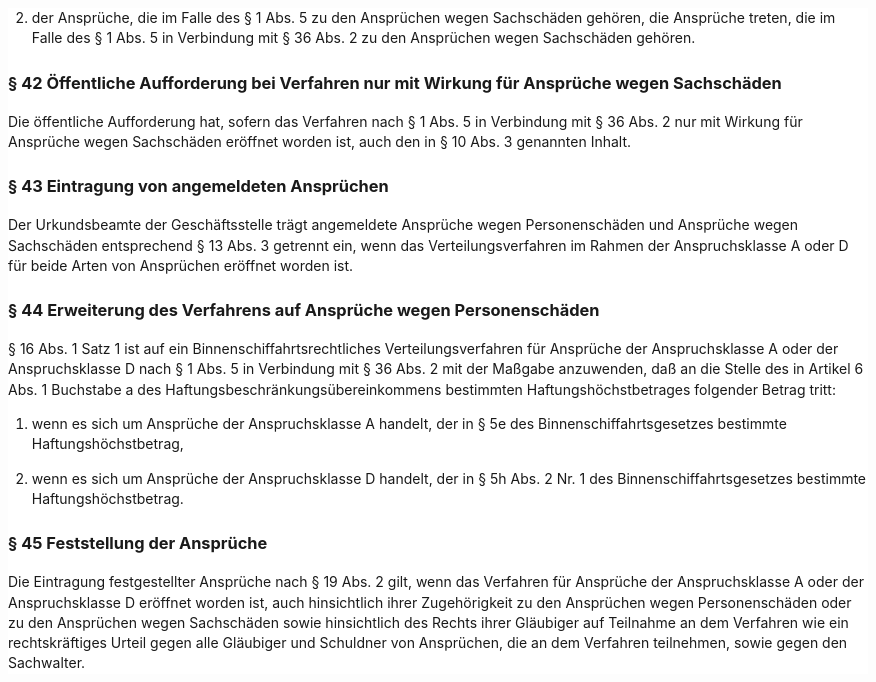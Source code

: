 
2.  der Ansprüche, die im Falle des § 1 Abs. 5 zu den Ansprüchen wegen
    Sachschäden gehören, die Ansprüche treten, die im Falle des § 1 Abs. 5
    in Verbindung mit § 36 Abs. 2 zu den Ansprüchen wegen Sachschäden
    gehören.





### § 42 Öffentliche Aufforderung bei Verfahren nur mit Wirkung für Ansprüche wegen Sachschäden

Die öffentliche Aufforderung hat, sofern das Verfahren nach § 1 Abs. 5
in Verbindung mit § 36 Abs. 2 nur mit Wirkung für Ansprüche wegen
Sachschäden eröffnet worden ist, auch den in § 10 Abs. 3 genannten
Inhalt.


### § 43 Eintragung von angemeldeten Ansprüchen

Der Urkundsbeamte der Geschäftsstelle trägt angemeldete Ansprüche
wegen Personenschäden und Ansprüche wegen Sachschäden entsprechend §
13 Abs. 3 getrennt ein, wenn das Verteilungsverfahren im Rahmen der
Anspruchsklasse A oder D für beide Arten von Ansprüchen eröffnet
worden ist.


### § 44 Erweiterung des Verfahrens auf Ansprüche wegen Personenschäden

§ 16 Abs. 1 Satz 1 ist auf ein Binnenschiffahrtsrechtliches
Verteilungsverfahren für Ansprüche der Anspruchsklasse A oder der
Anspruchsklasse D nach § 1 Abs. 5 in Verbindung mit § 36 Abs. 2 mit
der Maßgabe anzuwenden, daß an die Stelle des in Artikel 6 Abs. 1
Buchstabe a des Haftungsbeschränkungsübereinkommens bestimmten
Haftungshöchstbetrages folgender Betrag tritt:

1.  wenn es sich um Ansprüche der Anspruchsklasse A handelt, der in § 5e
    des Binnenschiffahrtsgesetzes bestimmte Haftungshöchstbetrag,


2.  wenn es sich um Ansprüche der Anspruchsklasse D handelt, der in § 5h
    Abs. 2 Nr. 1 des Binnenschiffahrtsgesetzes bestimmte
    Haftungshöchstbetrag.





### § 45 Feststellung der Ansprüche

Die Eintragung festgestellter Ansprüche nach § 19 Abs. 2 gilt, wenn
das Verfahren für Ansprüche der Anspruchsklasse A oder der
Anspruchsklasse D eröffnet worden ist, auch hinsichtlich ihrer
Zugehörigkeit zu den Ansprüchen wegen Personenschäden oder zu den
Ansprüchen wegen Sachschäden sowie hinsichtlich des Rechts ihrer
Gläubiger auf Teilnahme an dem Verfahren wie ein rechtskräftiges
Urteil gegen alle Gläubiger und Schuldner von Ansprüchen, die an dem
Verfahren teilnehmen, sowie gegen den Sachwalter.
